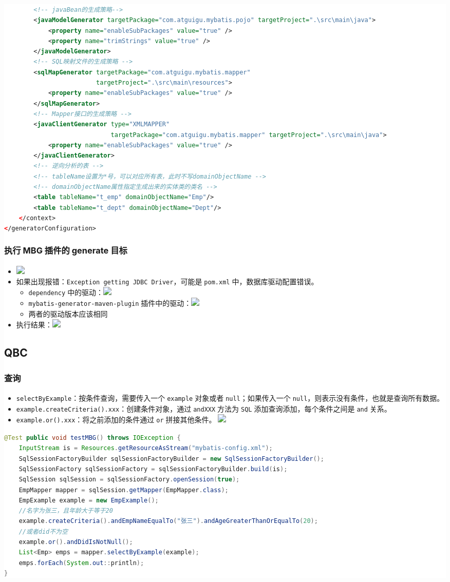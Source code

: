 ```xml
        <!-- javaBean的生成策略-->
        <javaModelGenerator targetPackage="com.atguigu.mybatis.pojo" targetProject=".\src\main\java">
            <property name="enableSubPackages" value="true" />
            <property name="trimStrings" value="true" />
        </javaModelGenerator>
        <!-- SQL映射文件的生成策略 -->
        <sqlMapGenerator targetPackage="com.atguigu.mybatis.mapper"
                         targetProject=".\src\main\resources">
            <property name="enableSubPackages" value="true" />
        </sqlMapGenerator>
        <!-- Mapper接口的生成策略 -->
        <javaClientGenerator type="XMLMAPPER"
                             targetPackage="com.atguigu.mybatis.mapper" targetProject=".\src\main\java">
            <property name="enableSubPackages" value="true" />
        </javaClientGenerator>
        <!-- 逆向分析的表 -->
        <!-- tableName设置为*号，可以对应所有表，此时不写domainObjectName -->
        <!-- domainObjectName属性指定生成出来的实体类的类名 -->
        <table tableName="t_emp" domainObjectName="Emp"/>
        <table tableName="t_dept" domainObjectName="Dept"/>
    </context>
</generatorConfiguration>
```

### 执行 MBG 插件的 generate 目标

- ![](https://xingqiu-tuchuang-1256524210.cos.ap-shanghai.myqcloud.com/8919/%E6%89%A7%E8%A1%8CMBG%E6%8F%92%E4%BB%B6%E7%9A%84generate%E7%9B%AE%E6%A0%87.png)
- 如果出现报错：`Exception getting JDBC Driver`，可能是 `pom.xml` 中，数据库驱动配置错误。
	- `dependency` 中的驱动：![](https://xingqiu-tuchuang-1256524210.cos.ap-shanghai.myqcloud.com/8919/dependency%E4%B8%AD%E7%9A%84%E9%A9%B1%E5%8A%A8.png)
	- `mybatis-generator-maven-plugin` 插件中的驱动：![](https://xingqiu-tuchuang-1256524210.cos.ap-shanghai.myqcloud.com/8919/%E6%8F%92%E4%BB%B6%E4%B8%AD%E7%9A%84%E9%A9%B1%E5%8A%A8.png)
	- 两者的驱动版本应该相同
- 执行结果：![](https://xingqiu-tuchuang-1256524210.cos.ap-shanghai.myqcloud.com/8919/%E9%80%86%E5%90%91%E6%89%A7%E8%A1%8C%E7%BB%93%E6%9E%9C.png)

## QBC

### 查询

- `selectByExample`：按条件查询，需要传入一个 `example` 对象或者 `null`；如果传入一个 `null`，则表示没有条件，也就是查询所有数据。
- `example.createCriteria().xxx`：创建条件对象，通过 `andXXX` 方法为 `SQL` 添加查询添加，每个条件之间是 `and` 关系。
- `example.or().xxx`：将之前添加的条件通过 `or` 拼接其他条件。
![](https://xingqiu-tuchuang-1256524210.cos.ap-shanghai.myqcloud.com/8919/example%E7%9A%84%E6%96%B9%E6%B3%95.png)

```java
@Test public void testMBG() throws IOException {
	InputStream is = Resources.getResourceAsStream("mybatis-config.xml");
	SqlSessionFactoryBuilder sqlSessionFactoryBuilder = new SqlSessionFactoryBuilder();
	SqlSessionFactory sqlSessionFactory = sqlSessionFactoryBuilder.build(is);
	SqlSession sqlSession = sqlSessionFactory.openSession(true);
	EmpMapper mapper = sqlSession.getMapper(EmpMapper.class);
	EmpExample example = new EmpExample();
	//名字为张三，且年龄大于等于20
	example.createCriteria().andEmpNameEqualTo("张三").andAgeGreaterThanOrEqualTo(20);
	//或者did不为空
	example.or().andDidIsNotNull();
	List<Emp> emps = mapper.selectByExample(example);
	emps.forEach(System.out::println);
}
```